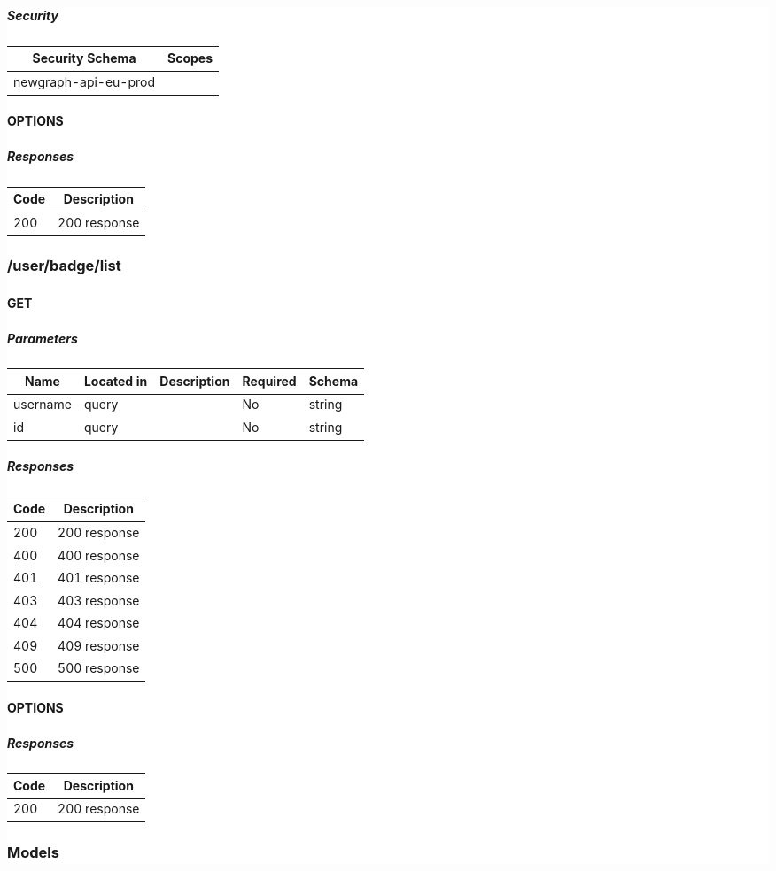 ##### Security

| Security Schema | Scopes |
| --- | --- |
| newgraph-api-eu-prod | |

#### OPTIONS
##### Responses

| Code | Description |
| ---- | ----------- |
| 200 | 200 response |

### /user/badge/list

#### GET
##### Parameters

| Name | Located in | Description | Required | Schema |
| ---- | ---------- | ----------- | -------- | ---- |
| username | query |  | No | string |
| id | query |  | No | string |

##### Responses

| Code | Description |
| ---- | ----------- |
| 200 | 200 response |
| 400 | 400 response |
| 401 | 401 response |
| 403 | 403 response |
| 404 | 404 response |
| 409 | 409 response |
| 500 | 500 response |

#### OPTIONS
##### Responses

| Code | Description |
| ---- | ----------- |
| 200 | 200 response |

### Models
